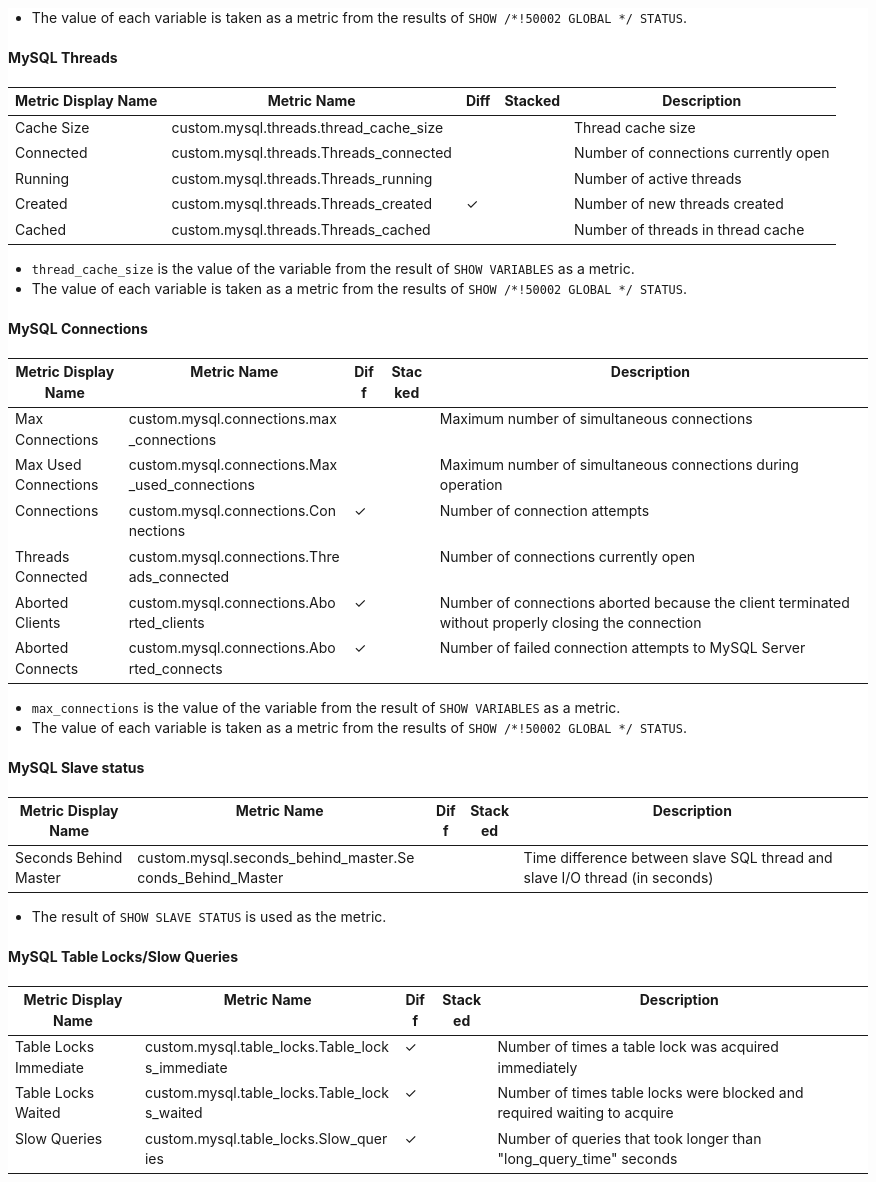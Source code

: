 - The value of each variable is taken as a metric from the results of `SHOW /*!50002 GLOBAL */ STATUS`.

#### MySQL Threads

| Metric Display Name | Metric Name | Diff | Stacked | Description |
| ---------- | -------------------------------------- | - | - | ------------------------------------ |
| Cache Size | custom.mysql.threads.thread_cache_size |   |   | Thread cache size |
| Connected  | custom.mysql.threads.Threads_connected |   |   | Number of connections currently open |
| Running    | custom.mysql.threads.Threads_running   |   |   | Number of active threads |
| Created    | custom.mysql.threads.Threads_created   | ✓ |   | Number of new threads created |
| Cached     | custom.mysql.threads.Threads_cached    |   |   | Number of threads in thread cache |

- `thread_cache_size` is the value of the variable from the result of `SHOW VARIABLES` as a metric.
- The value of each variable is taken as a metric from the results of `SHOW /*!50002 GLOBAL */ STATUS`.

#### MySQL Connections

| Metric Display Name | Metric Name | Diff | Stacked | Description |
| -------------------- | --------------------------------------------- | - | - | ---------------------------------------------------------------------------------------------------- |
| Max Connections      | custom.mysql.connections.max_connections      |   |   | Maximum number of simultaneous connections                                                           |
| Max Used Connections | custom.mysql.connections.Max_used_connections |   |   | Maximum number of simultaneous connections during operation                                          |
| Connections          | custom.mysql.connections.Connections          | ✓ |   | Number of connection attempts                                                                        |
| Threads Connected    | custom.mysql.connections.Threads_connected    |   |   | Number of connections currently open                                                                 |
| Aborted Clients      | custom.mysql.connections.Aborted_clients      | ✓ |   | Number of connections aborted because the client terminated without properly closing the connection  |
| Aborted Connects     | custom.mysql.connections.Aborted_connects     | ✓ |   | Number of failed connection attempts to MySQL Server                                                 |

- `max_connections` is the value of the variable from the result of `SHOW VARIABLES` as a metric.
- The value of each variable is taken as a metric from the results of `SHOW /*!50002 GLOBAL */ STATUS`.

#### MySQL Slave status

| Metric Display Name | Metric Name | Diff | Stacked | Description |
| --------------------- | -------------------------------------------------------- | - | - | -------------------------------------------------------------------------- |
| Seconds Behind Master | custom.mysql.seconds_behind_master.Seconds_Behind_Master |   |   | Time difference between slave SQL thread and slave I/O thread (in seconds) |

- The result of `SHOW SLAVE STATUS` is used as the metric.

#### MySQL Table Locks/Slow Queries

| Metric Display Name | Metric Name | Diff | Stacked | Description |
| --------------------- | ---------------------------------------------- | - | - | ------------------------------------------------------------------------ |
| Table Locks Immediate | custom.mysql.table_locks.Table_locks_immediate | ✓ |   | Number of times a table lock was acquired immediately                    |
| Table Locks Waited    | custom.mysql.table_locks.Table_locks_waited    | ✓ |   | Number of times table locks were blocked and required waiting to acquire |
| Slow Queries          | custom.mysql.table_locks.Slow_queries          | ✓ |   | Number of queries that took longer than "long_query_time" seconds        |
